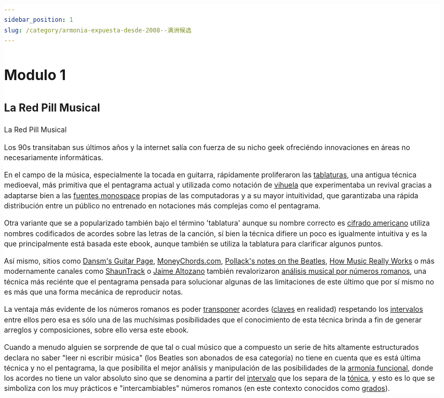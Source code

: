 ```yaml
---
sidebar_position: 1
slug: /category/armonia-expuesta-desde-2008--满洲候选
---
```


# Modulo 1


##   La Red Pill Musical


La Red Pill Musical  

Los 90s transitaban sus últimos años y la internet salía con fuerza de su nicho geek ofreciéndo innovaciones en áreas no necesariamente informáticas.

En el campo de la música, especialmente la tocada en guitarra, rápidamente proliferaron las [tablaturas](https://es.wikipedia.org/wiki/Tablatura), una antigua técnica medioeval, más primitiva que el pentagrama actual y utilizada como notación de [vihuela](https://es.wikipedia.org/wiki/Viola_de_arco) que experimentaba un revival gracias a adaptarse bien a las [fuentes monospace](https://es.wikipedia.org/wiki/Tipo_de_letra_monoespaciado) propias de las computadoras y a su mayor intuitividad, que garantizaba una rápida distribución entre un público no entrenado en notaciones más complejas como el pentagrama.

Otra variante que se a popularizado también bajo el término 'tablatura' aunque su nombre correcto es [cifrado americano](https://www.guitarrasespanola.com/cifrado-americano-esto-es-y-asi-se-lee/) utiliza nombres codificados de acordes sobre las letras de la canción, sí bien la técnica difiere un poco es igualmente intuitiva y es la que principalmente está basada este ebook, aunque también se utiliza la tablatura para clarificar algunos puntos.

Así mismo, sitios como [Dansm's Guitar Page](http://scenicnewengland.net/guitar/site/index.html), [MoneyChords.com](https://drive.google.com/drive/folders/1dxoF1nC2SvQRextoEJtEQDLVOP2KQmBm?usp=sharing), [Pollack's notes on the Beatles](https://www.icce.rug.nl/~soundscapes/DATABASES/AWP/awp-alphabet.shtml), [How Music Really Works](https://www.howmusicreallyworks.com/) o más modernamente canales como [ShaunTrack](https://www.youtube.com/c/ShaunTrack) o [Jaime Altozano](https://www.youtube.com/c/JaimeAltozano) también revalorizaron [análisis musical por números romanos](https://es.wikipedia.org/wiki/An%C3%A1lisis_por_n%C3%BAmeros_romanos), una técnica más reciénte que el pentagrama pensada para solucionar algunas de las limitaciones de este último que por sí mismo no es más que una forma mecánica de reproducir notas.

La ventaja más evidente de los números romanos es poder [transponer](https://es.wikipedia.org/wiki/Transposici%C3%B3n_(m%C3%BAsica)) acordes ([claves](#laclave) en realidad) respetando los [intervalos](fundamentos.htm) entre ellos pero esa es sólo una de las muchísimas posibilidades que el conocimiento de esta técnica brinda a fin de generar arreglos y composiciones, sobre ello versa este ebook.

Cuando a menudo alguien se sorprende de que tal o cual músico que a compuesto un serie de hits altamente estructurados declara no saber "leer ni escribir música" (los Beatles son abonados de esa categoría) no tiene en cuenta que es está última técnica y no el pentagrama, la que posibilita el mejor análisis y manipulación de las posibilidades de la [armonía funcional](https://es.wikipedia.org/wiki/Funciones_tonales), donde los acordes no tiene un valor absoluto sino que se denomina a partir del [intervalo](fundamentos.htm) que los separa de la [tónica](https://es.wikipedia.org/wiki/T%C3%B3nica_(m%C3%BAsica)), y esto es lo que se simboliza con los muy prácticos e "intercambiables" números romanos (en este contexto conocidos como [grados](https://es.wikipedia.org/wiki/Grado_musical)).
